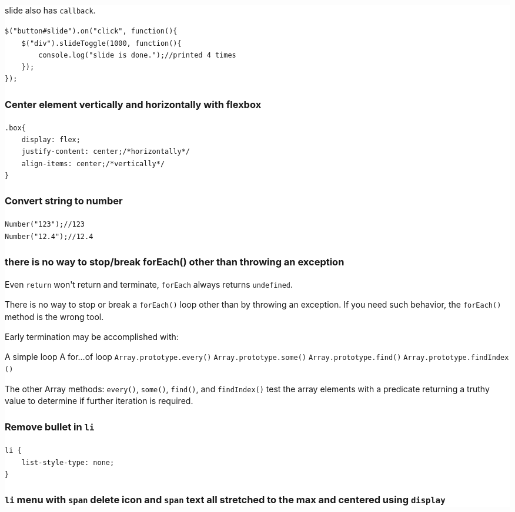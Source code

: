 slide also has `callback`.

```
$("button#slide").on("click", function(){
    $("div").slideToggle(1000, function(){
        console.log("slide is done.");//printed 4 times
    });
});
```

### Center element vertically and horizontally with flexbox

```
.box{
    display: flex;
    justify-content: center;/*horizontally*/
    align-items: center;/*vertically*/
}
```

### Convert string to number

```
Number("123");//123
Number("12.4");//12.4
```

### there is no way to stop/break forEach() other than throwing an exception

Even `return` won't return and terminate, `forEach` always returns `undefined`.

There is no way to stop or break a `forEach()` loop other than by throwing an exception. If you need such behavior, the `forEach()` method is the wrong tool.

Early termination may be accomplished with:

A simple loop
A for...of loop
`Array.prototype.every()`
`Array.prototype.some()`
`Array.prototype.find()`
`Array.prototype.findIndex()`

The other Array methods: `every()`, `some()`, `find()`, and `findIndex()` test the array elements with a predicate returning a truthy value to determine if further iteration is required.

### Remove bullet in `li`

```
li {
    list-style-type: none;    
}
```

### `li` menu with `span` delete icon and `span` text all stretched to the max and centered using `display`
